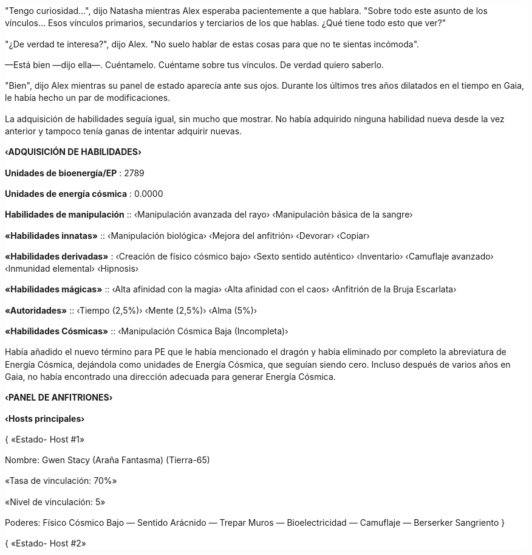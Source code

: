 "Tengo curiosidad...", dijo Natasha mientras Alex esperaba pacientemente a que hablara. "Sobre todo este asunto de los vínculos... Esos vínculos primarios, secundarios y terciarios de los que hablas. ¿Qué tiene todo esto que ver?"

"¿De verdad te interesa?", dijo Alex. "No suelo hablar de estas cosas para que no te sientas incómoda".

—Está bien —dijo ella—. Cuéntamelo. Cuéntame sobre tus vínculos. De verdad quiero saberlo.

"Bien", dijo Alex mientras su panel de estado aparecía ante sus ojos. Durante los últimos tres años dilatados en el tiempo en Gaia, le había hecho un par de modificaciones.

La adquisición de habilidades seguía igual, sin mucho que mostrar. No había adquirido ninguna habilidad nueva desde la vez anterior y tampoco tenía ganas de intentar adquirir nuevas.

**‹ADQUISICIÓN DE HABILIDADES›**

**Unidades de bioenergía/EP** : 2789

**Unidades de energía cósmica** : 0.0000

**Habilidades de manipulación** :: ‹Manipulación avanzada del rayo› ‹Manipulación básica de la sangre›

**«Habilidades innatas»** :: ‹Manipulación biológica› ‹Mejora del anfitrión› ‹Devorar› ‹Copiar›

**«Habilidades derivadas»** : ‹Creación de físico cósmico bajo› ‹Sexto sentido auténtico› ‹Inventario› ‹Camuflaje avanzado› ‹Inmunidad elemental› ‹Hipnosis›

**«Habilidades mágicas»** :: ‹Alta afinidad con la magia› ‹Alta afinidad con el caos› ‹Anfitrión de la Bruja Escarlata›

**«Autoridades»** :: ‹Tiempo (2,5%)› ‹Mente (2,5%)› ‹Alma (5%)›

**«Habilidades Cósmicas»** :: ‹Manipulación Cósmica Baja (Incompleta)›

Había añadido el nuevo término para PE que le había mencionado el dragón y había eliminado por completo la abreviatura de Energía Cósmica, dejándola como unidades de Energía Cósmica, que seguían siendo cero. Incluso después de varios años en Gaia, no había encontrado una dirección adecuada para generar Energía Cósmica.

**‹PANEL DE ANFITRIONES›**

**‹Hosts principales›**

{
«Estado- Host #1»

Nombre: Gwen Stacy (Araña Fantasma) (Tierra-65)

«Tasa de vinculación: 70%»

«Nivel de vinculación: 5»

Poderes: Físico Cósmico Bajo — Sentido Arácnido — Trepar Muros — Bioelectricidad — Camuflaje — Berserker Sangriento
}

{
«Estado- Host #2»

